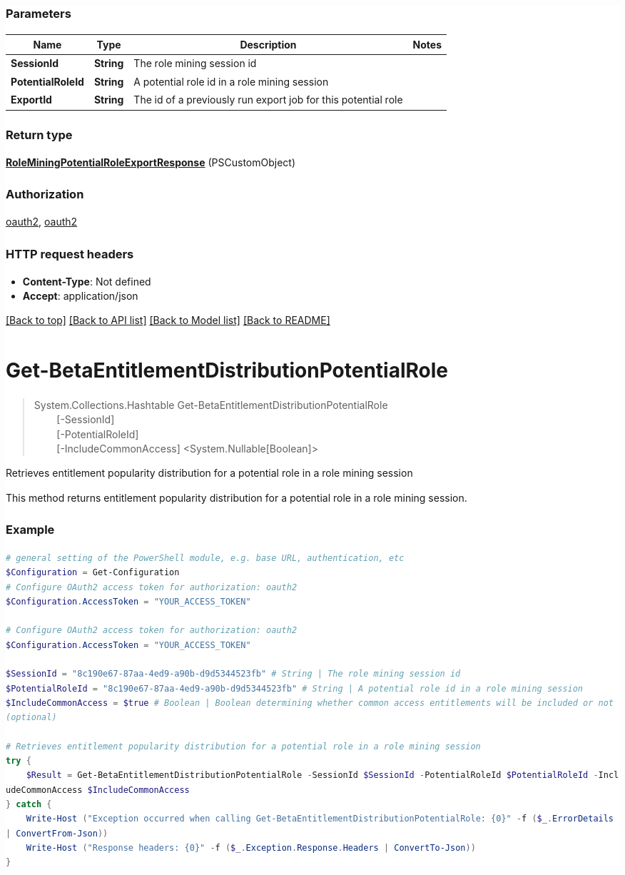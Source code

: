 ### Parameters

Name | Type | Description  | Notes
------------- | ------------- | ------------- | -------------
 **SessionId** | **String**| The role mining session id | 
 **PotentialRoleId** | **String**| A potential role id in a role mining session | 
 **ExportId** | **String**| The id of a previously run export job for this potential role | 

### Return type

[**RoleMiningPotentialRoleExportResponse**](RoleMiningPotentialRoleExportResponse.md) (PSCustomObject)

### Authorization

[oauth2](../README.md#oauth2), [oauth2](../README.md#oauth2)

### HTTP request headers

 - **Content-Type**: Not defined
 - **Accept**: application/json

[[Back to top]](#) [[Back to API list]](../README.md#documentation-for-api-endpoints) [[Back to Model list]](../README.md#documentation-for-models) [[Back to README]](../README.md)

<a name="Get-BetaEntitlementDistributionPotentialRole"></a>
# **Get-BetaEntitlementDistributionPotentialRole**
> System.Collections.Hashtable Get-BetaEntitlementDistributionPotentialRole<br>
> &nbsp;&nbsp;&nbsp;&nbsp;&nbsp;&nbsp;&nbsp;&nbsp;[-SessionId] <String><br>
> &nbsp;&nbsp;&nbsp;&nbsp;&nbsp;&nbsp;&nbsp;&nbsp;[-PotentialRoleId] <String><br>
> &nbsp;&nbsp;&nbsp;&nbsp;&nbsp;&nbsp;&nbsp;&nbsp;[-IncludeCommonAccess] <System.Nullable[Boolean]><br>

Retrieves entitlement popularity distribution for a potential role in a role mining session

This method returns entitlement popularity distribution for a potential role in a role mining session.

### Example
```powershell
# general setting of the PowerShell module, e.g. base URL, authentication, etc
$Configuration = Get-Configuration
# Configure OAuth2 access token for authorization: oauth2
$Configuration.AccessToken = "YOUR_ACCESS_TOKEN"

# Configure OAuth2 access token for authorization: oauth2
$Configuration.AccessToken = "YOUR_ACCESS_TOKEN"

$SessionId = "8c190e67-87aa-4ed9-a90b-d9d5344523fb" # String | The role mining session id
$PotentialRoleId = "8c190e67-87aa-4ed9-a90b-d9d5344523fb" # String | A potential role id in a role mining session
$IncludeCommonAccess = $true # Boolean | Boolean determining whether common access entitlements will be included or not (optional)

# Retrieves entitlement popularity distribution for a potential role in a role mining session
try {
    $Result = Get-BetaEntitlementDistributionPotentialRole -SessionId $SessionId -PotentialRoleId $PotentialRoleId -IncludeCommonAccess $IncludeCommonAccess
} catch {
    Write-Host ("Exception occurred when calling Get-BetaEntitlementDistributionPotentialRole: {0}" -f ($_.ErrorDetails | ConvertFrom-Json))
    Write-Host ("Response headers: {0}" -f ($_.Exception.Response.Headers | ConvertTo-Json))
}
```
